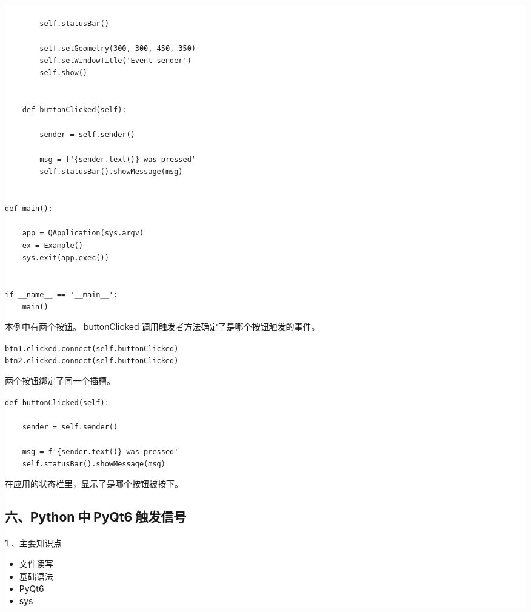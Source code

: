 ```text
 
        self.statusBar()
 
        self.setGeometry(300, 300, 450, 350)
        self.setWindowTitle('Event sender')
        self.show()
 
 
    def buttonClicked(self):
 
        sender = self.sender()
 
        msg = f'{sender.text()} was pressed'
        self.statusBar().showMessage(msg)
 
 
def main():
 
    app = QApplication(sys.argv)
    ex = Example()
    sys.exit(app.exec())
 
 
if __name__ == '__main__':
    main()
```

本例中有两个按钮。 buttonClicked 调用触发者方法确定了是哪个按钮触发的事件。

```text
btn1.clicked.connect(self.buttonClicked) 
btn2.clicked.connect(self.buttonClicked)
```

两个按钮绑定了同一个插槽。

```text
def buttonClicked(self):
 
    sender = self.sender()
 
    msg = f'{sender.text()} was pressed'
    self.statusBar().showMessage(msg)
```

在应用的状态栏里，显示了是哪个按钮被按下。

## 六、Python 中 PyQt6 触发信号

1 、主要知识点

+ 文件读写
+ 基础语法
+ PyQt6
+ sys
